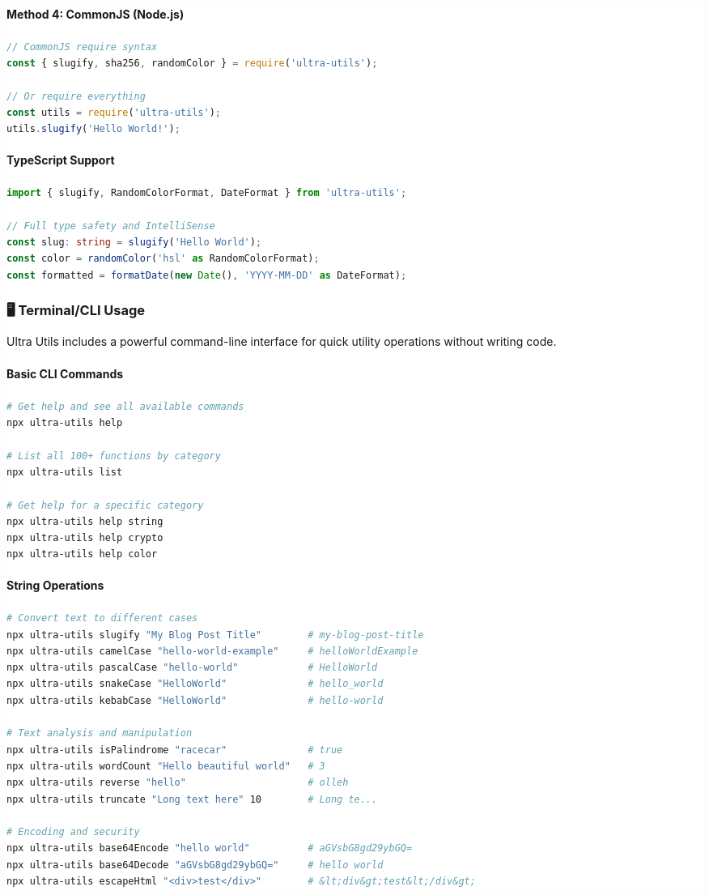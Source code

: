 #### Method 4: CommonJS (Node.js)
```javascript
// CommonJS require syntax
const { slugify, sha256, randomColor } = require('ultra-utils');

// Or require everything
const utils = require('ultra-utils');
utils.slugify('Hello World!');
```

#### TypeScript Support
```typescript
import { slugify, RandomColorFormat, DateFormat } from 'ultra-utils';

// Full type safety and IntelliSense
const slug: string = slugify('Hello World');
const color = randomColor('hsl' as RandomColorFormat);
const formatted = formatDate(new Date(), 'YYYY-MM-DD' as DateFormat);
```

### 🖥️ Terminal/CLI Usage

Ultra Utils includes a powerful command-line interface for quick utility operations without writing code.

#### Basic CLI Commands
```bash
# Get help and see all available commands
npx ultra-utils help

# List all 100+ functions by category
npx ultra-utils list

# Get help for a specific category
npx ultra-utils help string
npx ultra-utils help crypto
npx ultra-utils help color
```

#### String Operations
```bash
# Convert text to different cases
npx ultra-utils slugify "My Blog Post Title"        # my-blog-post-title
npx ultra-utils camelCase "hello-world-example"     # helloWorldExample
npx ultra-utils pascalCase "hello-world"            # HelloWorld
npx ultra-utils snakeCase "HelloWorld"              # hello_world
npx ultra-utils kebabCase "HelloWorld"              # hello-world

# Text analysis and manipulation
npx ultra-utils isPalindrome "racecar"              # true
npx ultra-utils wordCount "Hello beautiful world"   # 3
npx ultra-utils reverse "hello"                     # olleh
npx ultra-utils truncate "Long text here" 10        # Long te...

# Encoding and security
npx ultra-utils base64Encode "hello world"          # aGVsbG8gd29ybGQ=
npx ultra-utils base64Decode "aGVsbG8gd29ybGQ="     # hello world
npx ultra-utils escapeHtml "<div>test</div>"        # &lt;div&gt;test&lt;/div&gt;
```

